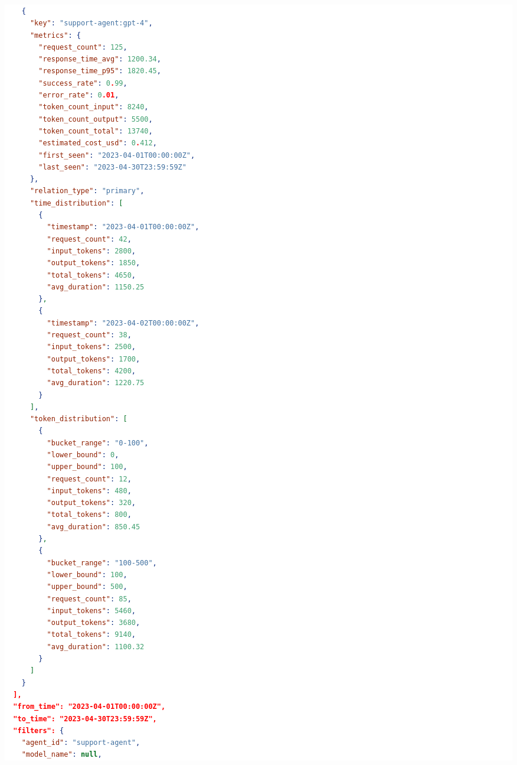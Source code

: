 ```json
    {
      "key": "support-agent:gpt-4",
      "metrics": {
        "request_count": 125,
        "response_time_avg": 1200.34,
        "response_time_p95": 1820.45,
        "success_rate": 0.99,
        "error_rate": 0.01,
        "token_count_input": 8240,
        "token_count_output": 5500,
        "token_count_total": 13740,
        "estimated_cost_usd": 0.412,
        "first_seen": "2023-04-01T00:00:00Z",
        "last_seen": "2023-04-30T23:59:59Z"
      },
      "relation_type": "primary",
      "time_distribution": [
        {
          "timestamp": "2023-04-01T00:00:00Z",
          "request_count": 42,
          "input_tokens": 2800,
          "output_tokens": 1850,
          "total_tokens": 4650,
          "avg_duration": 1150.25
        },
        {
          "timestamp": "2023-04-02T00:00:00Z",
          "request_count": 38,
          "input_tokens": 2500,
          "output_tokens": 1700,
          "total_tokens": 4200,
          "avg_duration": 1220.75
        }
      ],
      "token_distribution": [
        {
          "bucket_range": "0-100",
          "lower_bound": 0,
          "upper_bound": 100,
          "request_count": 12,
          "input_tokens": 480,
          "output_tokens": 320,
          "total_tokens": 800,
          "avg_duration": 850.45
        },
        {
          "bucket_range": "100-500",
          "lower_bound": 100,
          "upper_bound": 500,
          "request_count": 85,
          "input_tokens": 5460,
          "output_tokens": 3680,
          "total_tokens": 9140,
          "avg_duration": 1100.32
        }
      ]
    }
  ],
  "from_time": "2023-04-01T00:00:00Z",
  "to_time": "2023-04-30T23:59:59Z",
  "filters": {
    "agent_id": "support-agent",
    "model_name": null,
```